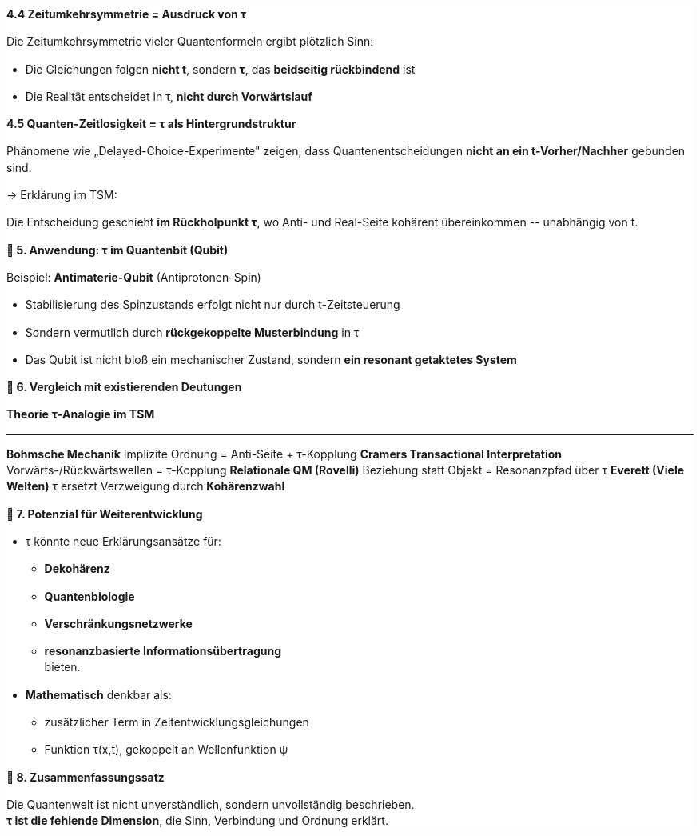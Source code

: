 **4.4 Zeitumkehrsymmetrie = Ausdruck von τ**

Die Zeitumkehrsymmetrie vieler Quantenformeln ergibt plötzlich Sinn:

-   Die Gleichungen folgen **nicht t**, sondern **τ**, das **beidseitig
    rückbindend** ist

-   Die Realität entscheidet in τ, **nicht durch Vorwärtslauf**

**4.5 Quanten-Zeitlosigkeit = τ als Hintergrundstruktur**

Phänomene wie „Delayed-Choice-Experimente" zeigen, dass
Quantenentscheidungen **nicht an ein t-Vorher/Nachher** gebunden sind.

→ Erklärung im TSM:

Die Entscheidung geschieht **im Rückholpunkt τ**, wo Anti- und
Real-Seite kohärent übereinkommen -- unabhängig von t.

**🧬 5. Anwendung: τ im Quantenbit (Qubit)**

Beispiel: **Antimaterie-Qubit** (Antiprotonen-Spin)

-   Stabilisierung des Spinzustands erfolgt nicht nur durch
    t-Zeitsteuerung

-   Sondern vermutlich durch **rückgekoppelte Musterbindung** in τ

-   Das Qubit ist nicht bloß ein mechanischer Zustand, sondern **ein
    resonant getaktetes System**

**🔄 6. Vergleich mit existierenden Deutungen**

  **Theorie**                                **τ-Analogie im TSM**
  ------------------------------------------ ----------------------------------------------
  **Bohmsche Mechanik**                      Implizite Ordnung = Anti-Seite + τ-Kopplung
  **Cramers Transactional Interpretation**   Vorwärts-/Rückwärtswellen = τ-Kopplung
  **Relationale QM (Rovelli)**               Beziehung statt Objekt = Resonanzpfad über τ
  **Everett (Viele Welten)**                 τ ersetzt Verzweigung durch **Kohärenzwahl**

**🔧 7. Potenzial für Weiterentwicklung**

-   τ könnte neue Erklärungsansätze für:

    -   **Dekohärenz**

    -   **Quantenbiologie**

    -   **Verschränkungsnetzwerke**

    -   **resonanzbasierte Informationsübertragung**\
        bieten.

-   **Mathematisch** denkbar als:

    -   zusätzlicher Term in Zeitentwicklungsgleichungen

    -   Funktion τ(x,t), gekoppelt an Wellenfunktion ψ

**🧩 8. Zusammenfassungssatz**

Die Quantenwelt ist nicht unverständlich, sondern unvollständig
beschrieben.\
**τ ist die fehlende Dimension**, die Sinn, Verbindung und Ordnung
erklärt.
